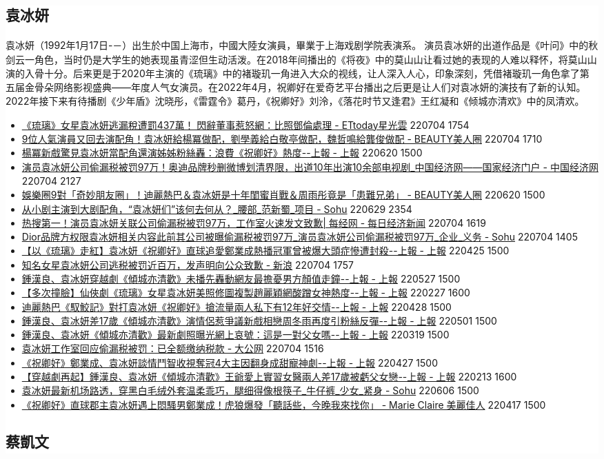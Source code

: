 ## 袁冰妍

袁冰妍（1992年1月17日-－）出生於中国上海市，中國大陸女演員，畢業于上海戏剧学院表演系。
演员袁冰妍的出道作品是《叶问》中的秋剑云一角色，当时仍是大学生的她表现虽青涩但生动活泼。在2018年间播出的《将夜》中的莫山山让看过她的表现的人难以释怀，将莫山山演的入骨十分。后来更是于2020年主演的《琉璃》中的褚璇玑一角进入大众的视线，让人深入人心，印象深刻，凭借褚璇玑一角色拿了第五届金骨朵网络影视盛典——年度人气女演员。在2022年4月，祝卿好在爱奇艺平台播出之后更是让人们对袁冰妍的演技有了新的认知。
2022年接下来有待播剧《少年盾》沈晓彤，《雷霆令》葛丹，《祝卿好》刘泠，《落花时节又逢君》王红凝和《倾城亦清欢》中的凤清欢。
- [《琉璃》女星袁冰妍逃漏稅遭罰437萬！ 閃辭董事惹怒網：比照鄧倫處理 - ETtoday星光雲](https://star.ettoday.net/news/2286920 "《琉璃》女星袁冰妍逃漏稅遭罰437萬！ 閃辭董事惹怒網：比照鄧倫處理 - ETtoday星光雲") 220704 1754
- [9位人氣演員又回去演配角！袁冰妍給楊冪做配，劉學義給白敬亭做配，魏哲鳴給龔俊做配 - BEAUTY美人圈](https://www.beauty321.com/post/49184 "9位人氣演員又回去演配角！袁冰妍給楊冪做配，劉學義給白敬亭做配，魏哲鳴給龔俊做配 - BEAUTY美人圈") 220704 1710
- [楊冪新戲驚見袁冰妍當配角還演姊姊粉絲轟：浪費《祝卿好》熱度--上報 - 上報](https://www.upmedia.mg/news_info.php?Type=196&SerialNo=147115 "楊冪新戲驚見袁冰妍當配角還演姊姊粉絲轟：浪費《祝卿好》熱度--上報 - 上報") 220620 1500
- [演员袁冰妍公司偷漏税被罚97万！奥迪品牌秒删微博划清界限，出道10年出演10余部电视剧_中国经济网——国家经济门户 - 中国经济网](http://finance.ce.cn/stock/gsgdbd/202207/04/t20220704_37831455.shtml "演员袁冰妍公司偷漏税被罚97万！奥迪品牌秒删微博划清界限，出道10年出演10余部电视剧_中国经济网——国家经济门户 - 中国经济网") 220704 2127
- [娛樂圈9對「奇妙朋友圈」！迪麗熱巴＆袁冰妍是十年閨蜜肖戰＆周雨彤竟是「患難兄弟」 - BEAUTY美人圈](https://www.beauty321.com/post/48877 "娛樂圈9對「奇妙朋友圈」！迪麗熱巴＆袁冰妍是十年閨蜜肖戰＆周雨彤竟是「患難兄弟」 - BEAUTY美人圈") 220620 1500
- [从小剧主演到大剧配角，“袁冰妍们”该何去何从？_腰部_范新蜀_项目 - Sohu](http://www.sohu.com/a/562265783_114941 "从小剧主演到大剧配角，“袁冰妍们”该何去何从？_腰部_范新蜀_项目 - Sohu") 220629 2354
- [热搜第一！演员袁冰妍关联公司偷漏税被罚97万，工作室火速发文致歉| 每经网 - 每日经济新闻](https://www.nbd.com.cn/articles/2022-07-04/2350984.html "热搜第一！演员袁冰妍关联公司偷漏税被罚97万，工作室火速发文致歉| 每经网 - 每日经济新闻") 220704 1619
- [Dior品牌方权限袁冰妍相关内容此前其公司被曝偷漏税被罚97万_演员袁冰妍公司偷漏税被罚97万_企业_义务 - Sohu](http://www.sohu.com/a/563771369_114941 "Dior品牌方权限袁冰妍相关内容此前其公司被曝偷漏税被罚97万_演员袁冰妍公司偷漏税被罚97万_企业_义务 - Sohu") 220704 1405
- [【以《琉璃》走紅】袁冰妍《祝卿好》直球追愛鄭業成熱播冠軍曾被爆大頭症慘遭封殺--上報 - 上報](https://www.upmedia.mg/news_info.php?Type=196&SerialNo=143147 "【以《琉璃》走紅】袁冰妍《祝卿好》直球追愛鄭業成熱播冠軍曾被爆大頭症慘遭封殺--上報 - 上報") 220425 1500
- [知名女星袁冰妍公司逃税被罚近百万，发声明向公众致歉 - 新浪](https://finance.sina.com.cn/jjxw/2022-07-04/doc-imizirav1882421.shtml?finpagefr=p_111 "知名女星袁冰妍公司逃税被罚近百万，发声明向公众致歉 - 新浪") 220704 1757
- [鍾漢良、袁冰妍穿越劇《傾城亦清歡》未播先轟動網友最擔憂男方顏值走鐘--上報 - 上報](https://www.upmedia.mg/news_info.php?Type=196&SerialNo=145017 "鍾漢良、袁冰妍穿越劇《傾城亦清歡》未播先轟動網友最擔憂男方顏值走鐘--上報 - 上報") 220527 1500
- [【多次撞臉】仙俠劇《琉璃》女星袁冰妍美照修圖複製趙麗穎網酸蹭女神熱度--上報 - 上報](https://www.upmedia.mg/news_info.php?Type=196&SerialNo=138657 "【多次撞臉】仙俠劇《琉璃》女星袁冰妍美照修圖複製趙麗穎網酸蹭女神熱度--上報 - 上報") 220227 1600
- [迪麗熱巴《馭鮫記》對打袁冰妍《祝卿好》搶流量兩人私下有12年好交情--上報 - 上報](https://www.upmedia.mg/news_info.php?Type=196&SerialNo=143437 "迪麗熱巴《馭鮫記》對打袁冰妍《祝卿好》搶流量兩人私下有12年好交情--上報 - 上報") 220428 1500
- [鍾漢良、袁冰妍差17歲《傾城亦清歡》演情侶惹爭議新戲相戀周冬雨再度引粉絲反彈--上報 - 上報](https://www.upmedia.mg/news_info.php?Type=196&SerialNo=143475 "鍾漢良、袁冰妍差17歲《傾城亦清歡》演情侶惹爭議新戲相戀周冬雨再度引粉絲反彈--上報 - 上報") 220501 1500
- [鍾漢良、袁冰妍《傾城亦清歡》最新劇照曝光網上哀號：這是一對父女嗎--上報 - 上報](https://www.upmedia.mg/news_info.php?Type=196&SerialNo=139862 "鍾漢良、袁冰妍《傾城亦清歡》最新劇照曝光網上哀號：這是一對父女嗎--上報 - 上報") 220319 1500
- [袁冰妍工作室回应偷漏税被罚：已全额缴纳税款 - 大公网](http://www.takungpao.com/life/238148/2022/0704/738362.html "袁冰妍工作室回应偷漏税被罚：已全额缴纳税款 - 大公网") 220704 1516
- [《祝卿好》鄭業成、袁冰妍談情鬥智收視奪冠4大主因翻身成甜寵神劇--上報 - 上報](https://www.upmedia.mg/news_info.php?Type=196&SerialNo=143336 "《祝卿好》鄭業成、袁冰妍談情鬥智收視奪冠4大主因翻身成甜寵神劇--上報 - 上報") 220427 1500
- [【穿越劇再起】鍾漢良、袁冰妍《傾城亦清歡》王爺愛上實習女醫兩人差17歲被虧父女戀--上報 - 上報](https://www.upmedia.mg/news_info.php?Type=196&SerialNo=137514 "【穿越劇再起】鍾漢良、袁冰妍《傾城亦清歡》王爺愛上實習女醫兩人差17歲被虧父女戀--上報 - 上報") 220213 1600
- [袁冰妍最新机场路透，穿黑白毛绒外套温柔乖巧，腿细得像根筷子_牛仔裤_少女_紧身 - Sohu](http://www.sohu.com/a/554499380_120819546 "袁冰妍最新机场路透，穿黑白毛绒外套温柔乖巧，腿细得像根筷子_牛仔裤_少女_紧身 - Sohu") 220606 1500
- [《祝卿好》直球郡主袁冰妍遇上悶騷男鄭業成！虎狼爆發「聽話些，今晚我來找你」 - Marie Claire 美麗佳人](https://www.marieclaire.com.tw/entertainment/tvshow/65093 "《祝卿好》直球郡主袁冰妍遇上悶騷男鄭業成！虎狼爆發「聽話些，今晚我來找你」 - Marie Claire 美麗佳人") 220417 1500

## 蔡凱文
